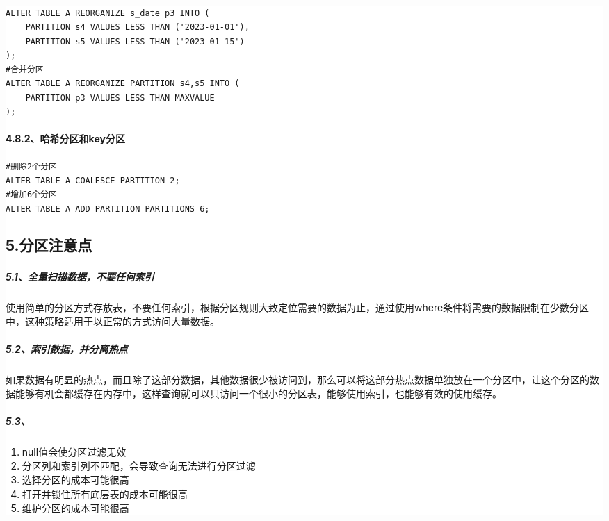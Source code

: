 ```
ALTER TABLE A REORGANIZE s_date p3 INTO (
    PARTITION s4 VALUES LESS THAN ('2023-01-01'),
    PARTITION s5 VALUES LESS THAN ('2023-01-15')
);
#合并分区
ALTER TABLE A REORGANIZE PARTITION s4,s5 INTO (
    PARTITION p3 VALUES LESS THAN MAXVALUE
);
```

#### 4.8.2、**哈希分区和key分区**

```
#删除2个分区
ALTER TABLE A COALESCE PARTITION 2;
#增加6个分区
ALTER TABLE A ADD PARTITION PARTITIONS 6;
```



## 5.分区注意点

##### 5.1、全量扫描数据，不要任何索引

​		使用简单的分区方式存放表，不要任何索引，根据分区规则大致定位需要的数据为止，通过使用where条件将需要的数据限制在少数分区中，这种策略适用于以正常的方式访问大量数据。

##### 5.2、索引数据，并分离热点

​		如果数据有明显的热点，而且除了这部分数据，其他数据很少被访问到，那么可以将这部分热点数据单独放在一个分区中，让这个分区的数据能够有机会都缓存在内存中，这样查询就可以只访问一个很小的分区表，能够使用索引，也能够有效的使用缓存。

##### 5.3、

1. null值会使分区过滤无效
2. 分区列和索引列不匹配，会导致查询无法进行分区过滤
3. 选择分区的成本可能很高
4. 打开并锁住所有底层表的成本可能很高
5. 维护分区的成本可能很高



